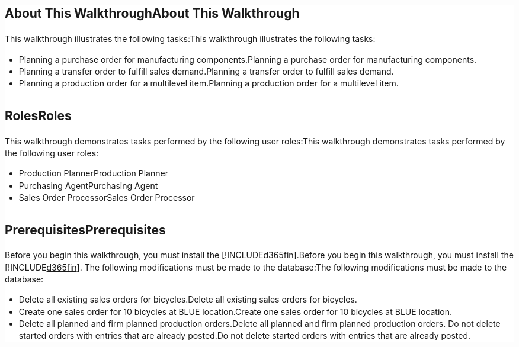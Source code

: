 ## <a name="about-this-walkthrough"></a><span data-ttu-id="f6a5a-110">About This Walkthrough</span><span class="sxs-lookup"><span data-stu-id="f6a5a-110">About This Walkthrough</span></span>  
 <span data-ttu-id="f6a5a-111">This walkthrough illustrates the following tasks:</span><span class="sxs-lookup"><span data-stu-id="f6a5a-111">This walkthrough illustrates the following tasks:</span></span>  

-   <span data-ttu-id="f6a5a-112">Planning a purchase order for manufacturing components.</span><span class="sxs-lookup"><span data-stu-id="f6a5a-112">Planning a purchase order for manufacturing components.</span></span>  
-   <span data-ttu-id="f6a5a-113">Planning a transfer order to fulfill sales demand.</span><span class="sxs-lookup"><span data-stu-id="f6a5a-113">Planning a transfer order to fulfill sales demand.</span></span>  
-   <span data-ttu-id="f6a5a-114">Planning a production order for a multilevel item.</span><span class="sxs-lookup"><span data-stu-id="f6a5a-114">Planning a production order for a multilevel item.</span></span>  

## <a name="roles"></a><span data-ttu-id="f6a5a-115">Roles</span><span class="sxs-lookup"><span data-stu-id="f6a5a-115">Roles</span></span>  
 <span data-ttu-id="f6a5a-116">This walkthrough demonstrates tasks performed by the following user roles:</span><span class="sxs-lookup"><span data-stu-id="f6a5a-116">This walkthrough demonstrates tasks performed by the following user roles:</span></span>  

-   <span data-ttu-id="f6a5a-117">Production Planner</span><span class="sxs-lookup"><span data-stu-id="f6a5a-117">Production Planner</span></span>  
-   <span data-ttu-id="f6a5a-118">Purchasing Agent</span><span class="sxs-lookup"><span data-stu-id="f6a5a-118">Purchasing Agent</span></span>  
-   <span data-ttu-id="f6a5a-119">Sales Order Processor</span><span class="sxs-lookup"><span data-stu-id="f6a5a-119">Sales Order Processor</span></span>  

## <a name="prerequisites"></a><span data-ttu-id="f6a5a-120">Prerequisites</span><span class="sxs-lookup"><span data-stu-id="f6a5a-120">Prerequisites</span></span>  
 <span data-ttu-id="f6a5a-121">Before you begin this walkthrough, you must install the [!INCLUDE[d365fin](includes/d365fin_md.md)].</span><span class="sxs-lookup"><span data-stu-id="f6a5a-121">Before you begin this walkthrough, you must install the [!INCLUDE[d365fin](includes/d365fin_md.md)].</span></span> <span data-ttu-id="f6a5a-122">The following modifications must be made to the database:</span><span class="sxs-lookup"><span data-stu-id="f6a5a-122">The following modifications must be made to the database:</span></span>  

-   <span data-ttu-id="f6a5a-123">Delete all existing sales orders for bicycles.</span><span class="sxs-lookup"><span data-stu-id="f6a5a-123">Delete all existing sales orders for bicycles.</span></span>  
-   <span data-ttu-id="f6a5a-124">Create one sales order for 10 bicycles at BLUE location.</span><span class="sxs-lookup"><span data-stu-id="f6a5a-124">Create one sales order for 10 bicycles at BLUE location.</span></span>  
-   <span data-ttu-id="f6a5a-125">Delete all planned and firm planned production orders.</span><span class="sxs-lookup"><span data-stu-id="f6a5a-125">Delete all planned and firm planned production orders.</span></span> <span data-ttu-id="f6a5a-126">Do not delete started orders with entries that are already posted.</span><span class="sxs-lookup"><span data-stu-id="f6a5a-126">Do not delete started orders with entries that are already posted.</span></span>  
